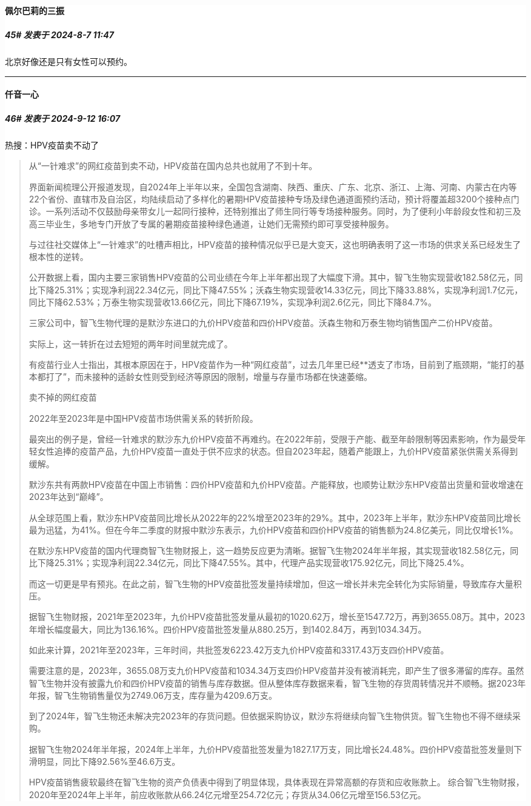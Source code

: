####  佩尔巴莉的三振  
##### 45#       发表于 2024-8-7 11:47

北京好像还是只有女性可以预约。

*****

####  仟音一心  
##### 46#       发表于 2024-9-12 16:07

热搜：HPV疫苗卖不动了
 <blockquote>从“一针难求”的网红疫苗到卖不动，HPV疫苗在国内总共也就用了不到十年。

界面新闻梳理公开报道发现，自2024年上半年以来，全国包含湖南、陕西、重庆、广东、北京、浙江、上海、河南、内蒙古在内等22个省份、直辖市及自治区，均陆续启动了多样化的暑期HPV疫苗接种专场及绿色通道面预约活动，预计将覆盖超3200个接种点门诊。一系列活动不仅鼓励母亲带女儿一起同行接种，还特别推出了师生同行等专场接种服务。同时，为了便利小年龄段女性和初三及高三毕业生，多地专门开放了专属的暑期疫苗接种绿色通道，让她们无需预约即可享受接种服务。

与过往社交媒体上“一针难求”的吐槽声相比，HPV疫苗的接种情况似乎已是大变天，这也明确表明了这一市场的供求关系已经发生了根本性的逆转。

公开数据上看，国内主要三家销售HPV疫苗的公司业绩在今年上半年都出现了大幅度下滑。其中，智飞生物实现营收182.58亿元，同比下降25.31%；实现净利润22.34亿元，同比下降47.55%；沃森生物实现营收14.33亿元，同比下降33.88%，实现净利润1.7亿元，同比下降62.53%；万泰生物实现营收13.66亿元，同比下降67.19%，实现净利润2.6亿元，同比下降84.7%。

三家公司中，智飞生物代理的是默沙东进口的九价HPV疫苗和四价HPV疫苗。沃森生物和万泰生物均销售国产二价HPV疫苗。

实际上，这一转折在过去短短的两年时间里就完成了。

有疫苗行业人士指出，其根本原因在于，HPV疫苗作为一种“网红疫苗”，过去几年里已经**透支了市场，目前到了瓶颈期，“能打的基本都打了”，而未接种的适龄女性则受到经济等原因的限制，增量与存量市场都在快速萎缩。

卖不掉的网红疫苗

2022年至2023年是中国HPV疫苗市场供需关系的转折阶段。

最突出的例子是，曾经一针难求的默沙东九价HPV疫苗不再难约。在2022年前，受限于产能、截至年龄限制等因素影响，作为最受年轻女性追捧的疫苗产品，九价HPV疫苗一直处于供不应求的状态。但自2023年起，随着产能跟上，九价HPV疫苗紧张供需关系得到缓解。

默沙东共有两款HPV疫苗在中国上市销售：四价HPV疫苗和九价HPV疫苗。产能释放，也顺势让默沙东HPV疫苗出货量和营收增速在2023年达到“巅峰”。

从全球范围上看，默沙东HPV疫苗同比增长从2022年的22%增至2023年的29%。其中，2023年上半年，默沙东HPV疫苗同比增长最为迅猛，为41%。但在今年二季度的财报中默沙东表示，九价HPV疫苗和四价HPV疫苗的销售额为24.8亿美元，同比仅增长1%。

在默沙东HPV疫苗的国内代理商智飞生物财报上，这一趋势反应更为清晰。据智飞生物2024年半年报，其实现营收182.58亿元，同比下降25.31%；实现净利润22.34亿元，同比下降47.55%。其中，代理产品实现营收175.92亿元，同比下降25.4%。

而这一切更是早有预兆。在此之前，智飞生物的HPV疫苗批签发量持续增加，但这一增长并未完全转化为实际销量，导致库存大量积压。

据智飞生物财报，2021年至2023年，九价HPV疫苗批签发量从最初的1020.62万，增长至1547.72万，再到3655.08万。其中，2023年增长幅度最大，同比为136.16%。四价HPV疫苗批签发量从880.25万，到1402.84万，再到1034.34万。

如此来计算，2021年至2023年，三年时间，共批签发6223.42万支九价HPV疫苗和3317.43万支四价HPV疫苗。

需要注意的是，2023年，3655.08万支九价HPV疫苗和1034.34万支四价HPV疫苗并没有被消耗完，即产生了很多滞留的库存。虽然智飞生物并没有披露九价和四价HPV疫苗的销售与库存数据。但从整体库存数据来看，智飞生物的存货周转情况并不顺畅。据2023年年报，智飞生物销售量仅为2749.06万支，库存量为4209.6万支。

到了2024年，智飞生物还未解决完2023年的存货问题。但依据采购协议，默沙东将继续向智飞生物供货。智飞生物也不得不继续采购。

据智飞生物2024年半年报，2024年上半年，九价HPV疫苗批签发量为1827.17万支，同比增长24.48%。四价HPV疫苗批签发量则下滑明显，同比下降92.56%至46.6万支。

HPV疫苗销售疲软最终在智飞生物的资产负债表中得到了明显体现，具体表现在异常高额的存货和应收账款上。 综合智飞生物财报，2020年至2024年上半年，前应收账款从66.24亿元增至254.72亿元；存货从34.06亿元增至156.53亿元。
